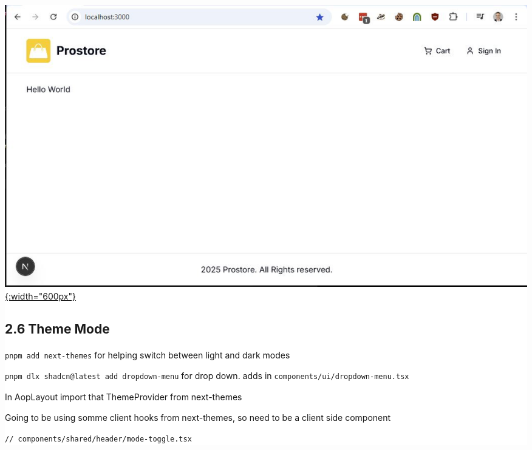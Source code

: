 [![alt text](/assets/2025-03-19/2.jpg "email"){:width="600px"}](/assets/2025-03-19/2.jpg) 



## 2.6 Theme Mode

`pnpm add next-themes` for helping switch between light and dark modes

`pnpm dlx shadcn@latest add dropdown-menu` for drop down. adds in `components/ui/dropdown-menu.tsx`

In AopLayout import that ThemeProvider from next-themes


Going to be using somme client hooks from next-themes, so need to be a client side component

```tsx
// components/shared/header/mode-toggle.tsx

```

